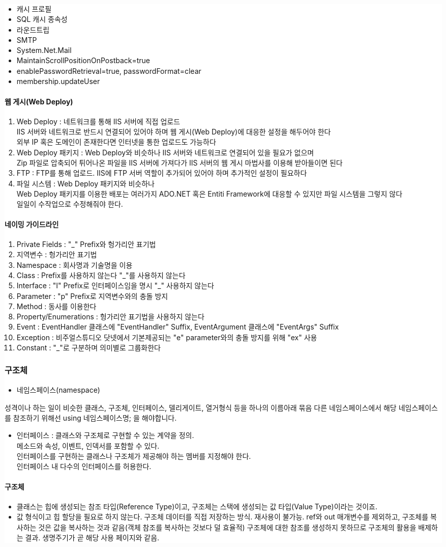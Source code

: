 * 캐시 프로필
* SQL 캐시 종속성
* 라운드트립
* SMTP
* System.Net.Mail
* MaintainScrollPositionOnPostback=true
* enablePasswordRetrieval=true, passwordFormat=clear
* membership.updateUser



#### 웹 게시(Web Deploy)

1. Web Deploy : 네트워크를 통해 IIS 서버에 직접 업로드  
 IIS 서버와 네트워크로 반드시 연결되어 있어야 하며 웹 게시(Web Deploy)에 대응한 설정을 해두어야 한다  
 외부 IP 혹은 도메인이 존재한다면 인터넷을 통한 업로드도 가능하다  
2. Web Deploy 패키지 : Web Deploy와 비슷하나 IIS 서버와 네트워크로 연결되어 있을 필요가 없으며  
 Zip 파일로 압축되어 튀어나온 파일을 IIS 서버에 가져다가 IIS 서버의 웹 게시 마법사를 이용해 받아들이면 된다  
3. FTP : FTP를 통해 업로드. IIS에 FTP 서버 역할이 추가되어 있어야 하며 추가적인 설정이 필요하다  
4. 파일 시스템 : Web Deploy 패키지와 비슷하나   
 Web Deploy 패키지를 이용한 배포는 여러가지 ADO.NET 혹은 Entiti Framework에 대응할 수 있지만 파일 시스템을 그렇지 않다  
 일일이 수작업으로 수정해줘야 한다.  


 
#### 네이밍 가이드라인
1. Private Fields : "_" Prefix와 헝가리안 표기법
2. 지역변수 : 헝가리안 표기법
3. Namespace : 회사명과 기술명을 이용
4. Class : Prefix를 사용하지 않는다 "_"를 사용하지 않는다
5. Interface : "I" Prefix로 인터페이스임을 명시 "_" 사용하지 않는다
6. Parameter : "p" Prefix로 지역변수와의 충돌 방지
7. Method : 동사를 이용한다
8. Property/Enumerations : 헝가리안 표기법을 사용하지 않는다
9. Event : EventHandler 클래스에 "EventHandler" Suffix, EventArgument 클래스에 "EventArgs" Suffix
10. Exception : 비주얼스튜디오 닷넷에서 기본제공되는 "e" parameter와의 충돌 방지를 위해 "ex" 사용
11. Constant : "_"로 구분하며 의미별로 그룹화한다

 
### 구조체
* 네임스페이스(namespace)

성격이나 하는 일이 비슷한 클래스, 구조체, 인터페이스, 델리게이트, 열거형식 등을 하나의 이름아래 묶음
다른 네임스페이스에서 해당 네임스페이스를 참조하기 위해선 using 네임스페이스명; 을 해야합니다.


* 인터페이스 : 클래스와 구조체로 구현할 수 있는 계약을 정의.  
메소드와 속성, 이벤트, 인덱서를 포함할 수 있다.  
인터페이스를 구현하는 클래스나 구조체가 제공해야 하는 멤버를 지정해야 한다.  
인터페이스 내 다수의 인터페이스를 허용한다.  


#### 구조체
- 클래스는 힙에 생성되는 참조 타입(Reference Type)이고, 구조체는 스택에 생성되는 값 타입(Value Type)이라는 것이죠.
- 값 형식이고 힙 할당을 필요로 하지 않는다. 구조체 데이터를 직접 저장하는 방식. 재사용이 불가능.
  ref와 out 매개변수를 제외하고, 구조체를 복사하는 것은 값을 복사하는 것과 같음(객체 참조를 복사하는 것보다 덜 효율적)
  구조체에 대한 참조를 생성하지 못하므로 구조체의 활용을 배제하는 결과.
  생명주기가 곧 해당 사용 페이지와 같음.
